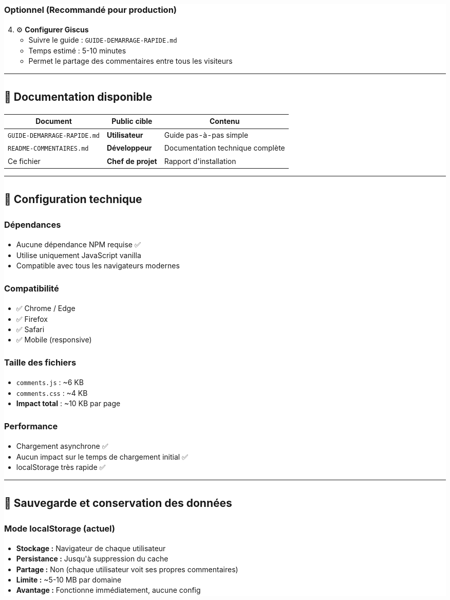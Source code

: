 ### Optionnel (Recommandé pour production)
4. ⚙️ **Configurer Giscus**
   - Suivre le guide : `GUIDE-DEMARRAGE-RAPIDE.md`
   - Temps estimé : 5-10 minutes
   - Permet le partage des commentaires entre tous les visiteurs

---

## 📖 Documentation disponible

| Document | Public cible | Contenu |
|----------|--------------|---------|
| `GUIDE-DEMARRAGE-RAPIDE.md` | **Utilisateur** | Guide pas-à-pas simple |
| `README-COMMENTAIRES.md` | **Développeur** | Documentation technique complète |
| Ce fichier | **Chef de projet** | Rapport d'installation |

---

## 🔧 Configuration technique

### Dépendances
- Aucune dépendance NPM requise ✅
- Utilise uniquement JavaScript vanilla
- Compatible avec tous les navigateurs modernes

### Compatibilité
- ✅ Chrome / Edge
- ✅ Firefox
- ✅ Safari
- ✅ Mobile (responsive)

### Taille des fichiers
- `comments.js` : ~6 KB
- `comments.css` : ~4 KB
- **Impact total** : ~10 KB par page

### Performance
- Chargement asynchrone ✅
- Aucun impact sur le temps de chargement initial ✅
- localStorage très rapide ✅

---

## 💾 Sauvegarde et conservation des données

### Mode localStorage (actuel)
- **Stockage :** Navigateur de chaque utilisateur
- **Persistance :** Jusqu'à suppression du cache
- **Partage :** Non (chaque utilisateur voit ses propres commentaires)
- **Limite :** ~5-10 MB par domaine
- **Avantage :** Fonctionne immédiatement, aucune config
